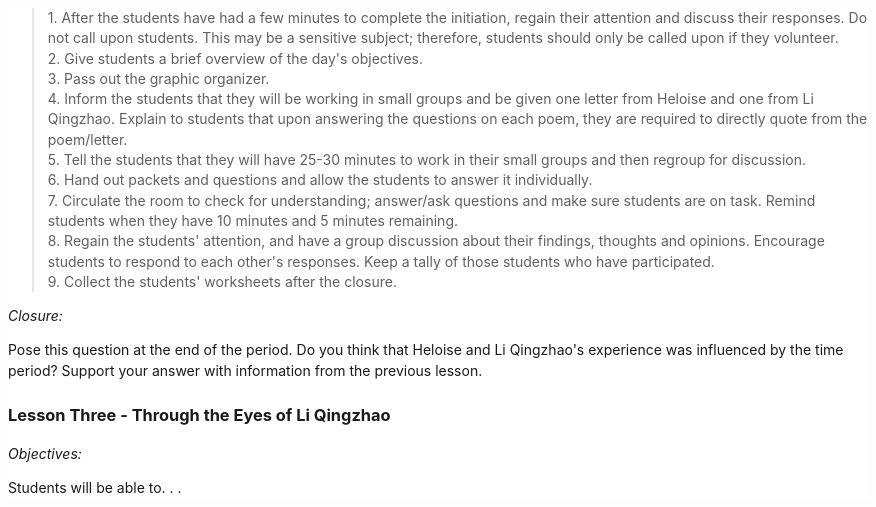  </p>

<blockquote>
  <dl>
   <dt>
    1. After the students have had a few minutes to complete the initiation, regain their attention and discuss their responses. Do not call upon students. This may be a sensitive subject; therefore, students should only be called upon if they volunteer.
    <dt>
     2. Give students a brief overview of the day's objectives.
     <dt>
      3. Pass out the graphic organizer.
      <dt>
       4. Inform the students that they will be working in small groups and be given one letter from Heloise and one from Li Qingzhao. Explain to students that upon answering the questions on each poem, they are required to directly quote from the poem/letter.
       <dt>
        5. Tell the students that they will have 25-30 minutes to work in their small groups and then regroup for discussion.
        <dt>
         6. Hand out packets and questions and allow the students to answer it individually.
         <dt>
          7. Circulate the room to check for understanding; answer/ask questions and make sure students are on task. Remind students when they have 10 minutes and 5 minutes remaining.
          <dt>
           8. Regain the students' attention, and have a group discussion about their findings, thoughts and opinions. Encourage students to respond to each other's responses. Keep a tally of those students who have participated.
           <dt>
            9. Collect the students' worksheets after the closure.
           </dt>
          </dt>
         </dt>
        </dt>
       </dt>
      </dt>
     </dt>
    </dt>
   </dt>
  </dl>
 </blockquote>
 <p>
  <i>
   Closure:
  </i>
 </p>
<p>
  Pose this question at the end of the period. Do you think that Heloise and Li Qingzhao's experience was influenced by the time period? Support your answer with information from the previous lesson.
 </p>

<h3>
  Lesson Three - Through the Eyes of Li Qingzhao
 </h3>
 <p>
  <i>
   Objectives:
  </i>
 </p>
<p>
  Students will be able to. . .
 </p>
<blockquote>
  <dl>